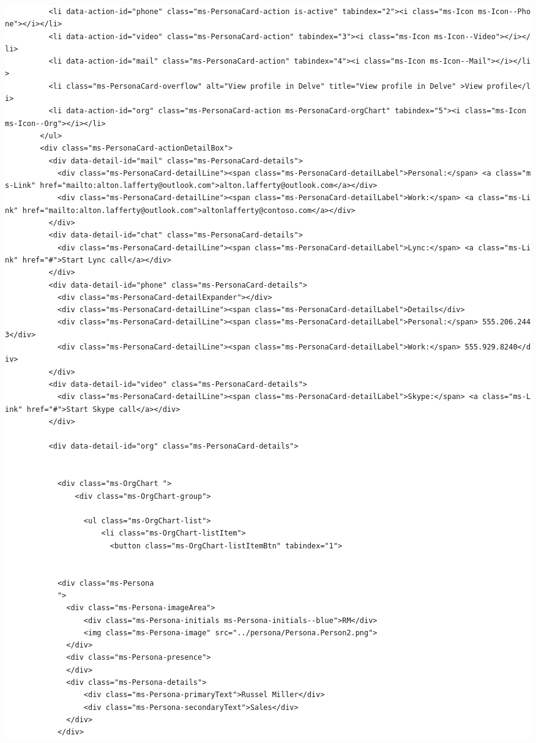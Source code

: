               <li data-action-id="phone" class="ms-PersonaCard-action is-active" tabindex="2"><i class="ms-Icon ms-Icon--Phone"></i></li>
              <li data-action-id="video" class="ms-PersonaCard-action" tabindex="3"><i class="ms-Icon ms-Icon--Video"></i></li>
              <li data-action-id="mail" class="ms-PersonaCard-action" tabindex="4"><i class="ms-Icon ms-Icon--Mail"></i></li>
              <li class="ms-PersonaCard-overflow" alt="View profile in Delve" title="View profile in Delve" >View profile</li>
              <li data-action-id="org" class="ms-PersonaCard-action ms-PersonaCard-orgChart" tabindex="5"><i class="ms-Icon ms-Icon--Org"></i></li>
            </ul>
            <div class="ms-PersonaCard-actionDetailBox">
              <div data-detail-id="mail" class="ms-PersonaCard-details">
                <div class="ms-PersonaCard-detailLine"><span class="ms-PersonaCard-detailLabel">Personal:</span> <a class="ms-Link" href="mailto:alton.lafferty@outlook.com">alton.lafferty@outlook.com</a></div>
                <div class="ms-PersonaCard-detailLine"><span class="ms-PersonaCard-detailLabel">Work:</span> <a class="ms-Link" href="mailto:alton.lafferty@outlook.com">altonlafferty@contoso.com</a></div>
              </div>
              <div data-detail-id="chat" class="ms-PersonaCard-details">
                <div class="ms-PersonaCard-detailLine"><span class="ms-PersonaCard-detailLabel">Lync:</span> <a class="ms-Link" href="#">Start Lync call</a></div>
              </div>
              <div data-detail-id="phone" class="ms-PersonaCard-details">
                <div class="ms-PersonaCard-detailExpander"></div>
                <div class="ms-PersonaCard-detailLine"><span class="ms-PersonaCard-detailLabel">Details</div>
                <div class="ms-PersonaCard-detailLine"><span class="ms-PersonaCard-detailLabel">Personal:</span> 555.206.2443</div>
                <div class="ms-PersonaCard-detailLine"><span class="ms-PersonaCard-detailLabel">Work:</span> 555.929.8240</div>
              </div>
              <div data-detail-id="video" class="ms-PersonaCard-details">
                <div class="ms-PersonaCard-detailLine"><span class="ms-PersonaCard-detailLabel">Skype:</span> <a class="ms-Link" href="#">Start Skype call</a></div>
              </div>
                
              <div data-detail-id="org" class="ms-PersonaCard-details">
                
                
                <div class="ms-OrgChart ">
                    <div class="ms-OrgChart-group">
                      
                      <ul class="ms-OrgChart-list">
                          <li class="ms-OrgChart-listItem">
                            <button class="ms-OrgChart-listItemBtn" tabindex="1">
                              
                
                <div class="ms-Persona
                ">
                  <div class="ms-Persona-imageArea">
                      <div class="ms-Persona-initials ms-Persona-initials--blue">RM</div>
                      <img class="ms-Persona-image" src="../persona/Persona.Person2.png">
                  </div>
                  <div class="ms-Persona-presence">
                  </div>
                  <div class="ms-Persona-details">
                      <div class="ms-Persona-primaryText">Russel Miller</div>
                      <div class="ms-Persona-secondaryText">Sales</div>
                  </div>
                </div>
                